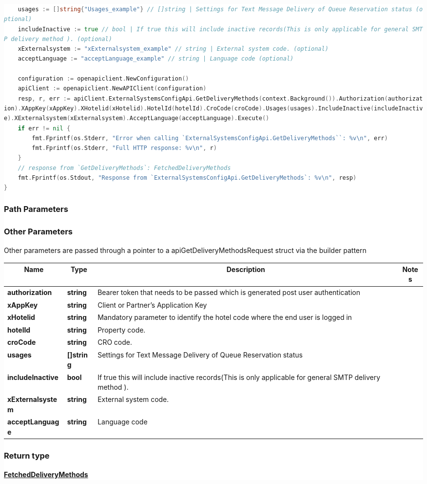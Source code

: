 ```go
    usages := []string{"Usages_example"} // []string | Settings for Text Message Delivery of Queue Reservation status (optional)
    includeInactive := true // bool | If true this will include inactive records(This is only applicable for general SMTP delivery method ). (optional)
    xExternalsystem := "xExternalsystem_example" // string | External system code. (optional)
    acceptLanguage := "acceptLanguage_example" // string | Language code (optional)

    configuration := openapiclient.NewConfiguration()
    apiClient := openapiclient.NewAPIClient(configuration)
    resp, r, err := apiClient.ExternalSystemsConfigApi.GetDeliveryMethods(context.Background()).Authorization(authorization).XAppKey(xAppKey).XHotelid(xHotelid).HotelId(hotelId).CroCode(croCode).Usages(usages).IncludeInactive(includeInactive).XExternalsystem(xExternalsystem).AcceptLanguage(acceptLanguage).Execute()
    if err != nil {
        fmt.Fprintf(os.Stderr, "Error when calling `ExternalSystemsConfigApi.GetDeliveryMethods``: %v\n", err)
        fmt.Fprintf(os.Stderr, "Full HTTP response: %v\n", r)
    }
    // response from `GetDeliveryMethods`: FetchedDeliveryMethods
    fmt.Fprintf(os.Stdout, "Response from `ExternalSystemsConfigApi.GetDeliveryMethods`: %v\n", resp)
}
```

### Path Parameters



### Other Parameters

Other parameters are passed through a pointer to a apiGetDeliveryMethodsRequest struct via the builder pattern


Name | Type | Description  | Notes
------------- | ------------- | ------------- | -------------
 **authorization** | **string** | Bearer token that needs to be passed which is generated post user authentication | 
 **xAppKey** | **string** | Client or Partner’s Application Key | 
 **xHotelid** | **string** | Mandatory parameter to identify the hotel code where the end user is logged in | 
 **hotelId** | **string** | Property code. | 
 **croCode** | **string** | CRO code. | 
 **usages** | **[]string** | Settings for Text Message Delivery of Queue Reservation status | 
 **includeInactive** | **bool** | If true this will include inactive records(This is only applicable for general SMTP delivery method ). | 
 **xExternalsystem** | **string** | External system code. | 
 **acceptLanguage** | **string** | Language code | 

### Return type

[**FetchedDeliveryMethods**](FetchedDeliveryMethods.md)
